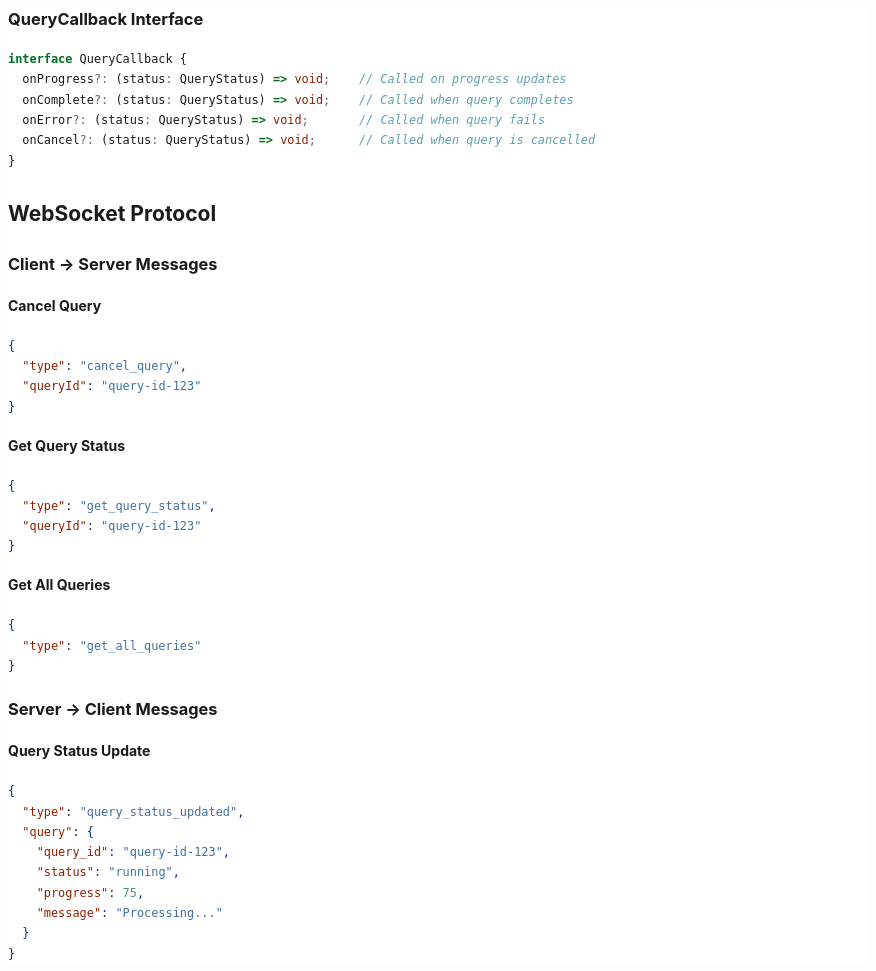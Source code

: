 ### QueryCallback Interface

```typescript
interface QueryCallback {
  onProgress?: (status: QueryStatus) => void;    // Called on progress updates
  onComplete?: (status: QueryStatus) => void;    // Called when query completes
  onError?: (status: QueryStatus) => void;       // Called when query fails
  onCancel?: (status: QueryStatus) => void;      // Called when query is cancelled
}
```

## WebSocket Protocol

### Client → Server Messages

#### Cancel Query
```json
{
  "type": "cancel_query",
  "queryId": "query-id-123"
}
```

#### Get Query Status
```json
{
  "type": "get_query_status",
  "queryId": "query-id-123"
}
```

#### Get All Queries
```json
{
  "type": "get_all_queries"
}
```

### Server → Client Messages

#### Query Status Update
```json
{
  "type": "query_status_updated",
  "query": {
    "query_id": "query-id-123",
    "status": "running",
    "progress": 75,
    "message": "Processing..."
  }
}
```
